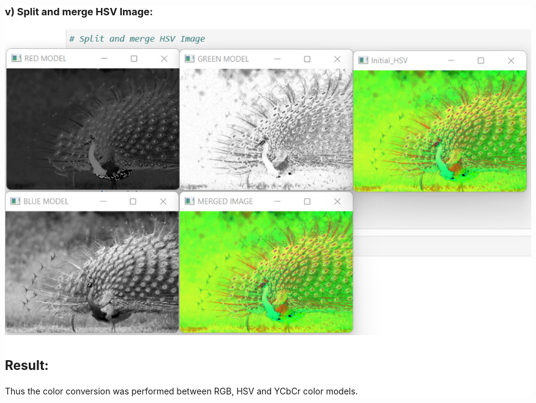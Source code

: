 ### v) Split and merge HSV Image:
![output](./split%20hsv.png)


## Result:
Thus the color conversion was performed between RGB, HSV and YCbCr color models.
